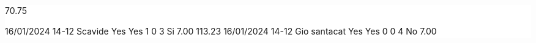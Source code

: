 70.75
</td>
</tr>
<tr>
<td style="text-align:left;">
16/01/2024 14-12
</td>
<td style="text-align:left;">
Scavide
</td>
<td style="text-align:left;">
Yes
</td>
<td style="text-align:left;">
Yes
</td>
<td style="text-align:right;">
1
</td>
<td style="text-align:right;">
0
</td>
<td style="text-align:right;">
3
</td>
<td style="text-align:left;">
Si
</td>
<td style="text-align:right;">
7.00
</td>
<td style="text-align:right;">
113.23
</td>
</tr>
<tr>
<td style="text-align:left;">
16/01/2024 14-12
</td>
<td style="text-align:left;">
Gio santacat
</td>
<td style="text-align:left;">
Yes
</td>
<td style="text-align:left;">
Yes
</td>
<td style="text-align:right;">
0
</td>
<td style="text-align:right;">
0
</td>
<td style="text-align:right;">
4
</td>
<td style="text-align:left;">
No
</td>
<td style="text-align:right;">
7.00
</td>
<td style="text-align:right;">